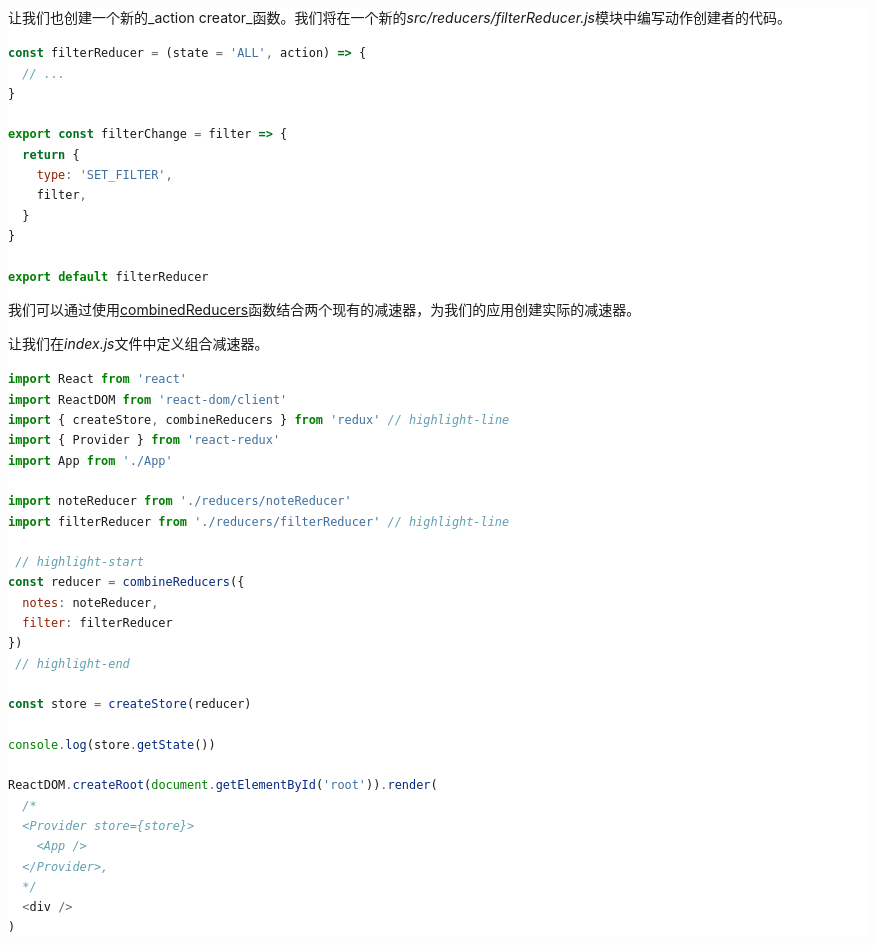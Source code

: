 

 让我们也创建一个新的_action creator_函数。我们将在一个新的<i>src/reducers/filterReducer.js</i>模块中编写动作创建者的代码。

```js
const filterReducer = (state = 'ALL', action) => {
  // ...
}

export const filterChange = filter => {
  return {
    type: 'SET_FILTER',
    filter,
  }
}

export default filterReducer
```



 我们可以通过使用[combinedReducers](https://redux.js.org/api/combinereducers)函数结合两个现有的减速器，为我们的应用创建实际的减速器。


 让我们在<i>index.js</i>文件中定义组合减速器。

```js
import React from 'react'
import ReactDOM from 'react-dom/client'
import { createStore, combineReducers } from 'redux' // highlight-line
import { Provider } from 'react-redux'
import App from './App'

import noteReducer from './reducers/noteReducer'
import filterReducer from './reducers/filterReducer' // highlight-line

 // highlight-start
const reducer = combineReducers({
  notes: noteReducer,
  filter: filterReducer
})
 // highlight-end

const store = createStore(reducer)

console.log(store.getState())

ReactDOM.createRoot(document.getElementById('root')).render(
  /*
  <Provider store={store}>
    <App />
  </Provider>,
  */
  <div />
)
```
